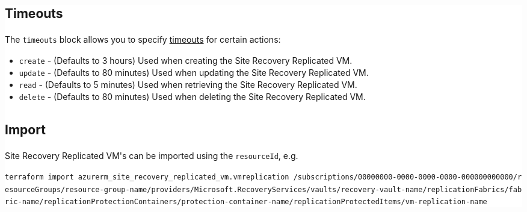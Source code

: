 ## Timeouts

The `timeouts` block allows you to specify [timeouts](https://www.terraform.io/language/resources/syntax#operation-timeouts) for certain actions:

* `create` - (Defaults to 3 hours) Used when creating the Site Recovery Replicated VM.
* `update` - (Defaults to 80 minutes) Used when updating the Site Recovery Replicated VM.
* `read` - (Defaults to 5 minutes) Used when retrieving the Site Recovery Replicated VM.
* `delete` - (Defaults to 80 minutes) Used when deleting the Site Recovery Replicated VM.

## Import

Site Recovery Replicated VM's can be imported using the `resourceId`, e.g.

```console
terraform import azurerm_site_recovery_replicated_vm.vmreplication /subscriptions/00000000-0000-0000-0000-000000000000/resourceGroups/resource-group-name/providers/Microsoft.RecoveryServices/vaults/recovery-vault-name/replicationFabrics/fabric-name/replicationProtectionContainers/protection-container-name/replicationProtectedItems/vm-replication-name
```

